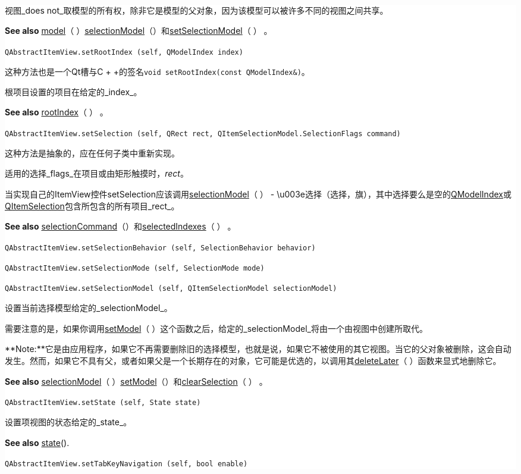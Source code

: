 视图_does not_取模型的所有权，除非它是模型的父对象，因为该模型可以被许多不同的视图之间共享。

**See also** [model](qabstractitemview.html#model)（ ）[selectionModel](qabstractitemview.html#selectionModel)（）和[setSelectionModel](qabstractitemview.html#setSelectionModel)（ ） 。

```
QAbstractItemView.setRootIndex (self, QModelIndex index)
```

这种方法也是一个Qt槽与C + +的签名`void setRootIndex(const QModelIndex&)`。

根项目设置的项目在给定的_index_。

**See also** [rootIndex](qabstractitemview.html#rootIndex)（ ） 。

```
QAbstractItemView.setSelection (self, QRect rect, QItemSelectionModel.SelectionFlags command)
```

这种方法是抽象的，应在任何子类中重新实现。

适用的选择_flags_在项目或由矩形触摸时，_rect_。

当实现自己的ItemView控件setSelection应该调用[selectionModel](qabstractitemview.html#selectionModel)（ ） - \u003e选择（选择，旗），其中选择要么是空的[QModelIndex](qmodelindex.html)或[QItemSelection](qitemselection.html)包含所包含的所有项目_rect_。

**See also** [selectionCommand](qabstractitemview.html#selectionCommand)（）和[selectedIndexes](qabstractitemview.html#selectedIndexes)（ ） 。

```
QAbstractItemView.setSelectionBehavior (self, SelectionBehavior behavior)
```

```
QAbstractItemView.setSelectionMode (self, SelectionMode mode)
```

```
QAbstractItemView.setSelectionModel (self, QItemSelectionModel selectionModel)
```

设置当前选择模型给定的_selectionModel_。

需要注意的是，如果你调用[setModel](qabstractitemview.html#setModel)（ ）这个函数之后，给定的_selectionModel_将由一个由视图中创建所取代。

**Note:**它是由应用程序，如果它不再需要删除旧的选择模型，也就是说，如果它不被使用的其它视图。当它的父对象被删除，这会自动发生。然而，如果它不具有父，或者如果父是一个长期存在的对象，它可能是优选的，以调用其[deleteLater](qobject.html#deleteLater)（ ）函数来显式地删除它。

**See also** [selectionModel](qabstractitemview.html#selectionModel)（ ）[setModel](qabstractitemview.html#setModel)（）和[clearSelection](qabstractitemview.html#clearSelection)（ ） 。

```
QAbstractItemView.setState (self, State state)
```

设置项视图的状态给定的_state_。

**See also** [state](qabstractitemview.html#state)().

```
QAbstractItemView.setTabKeyNavigation (self, bool enable)
```
